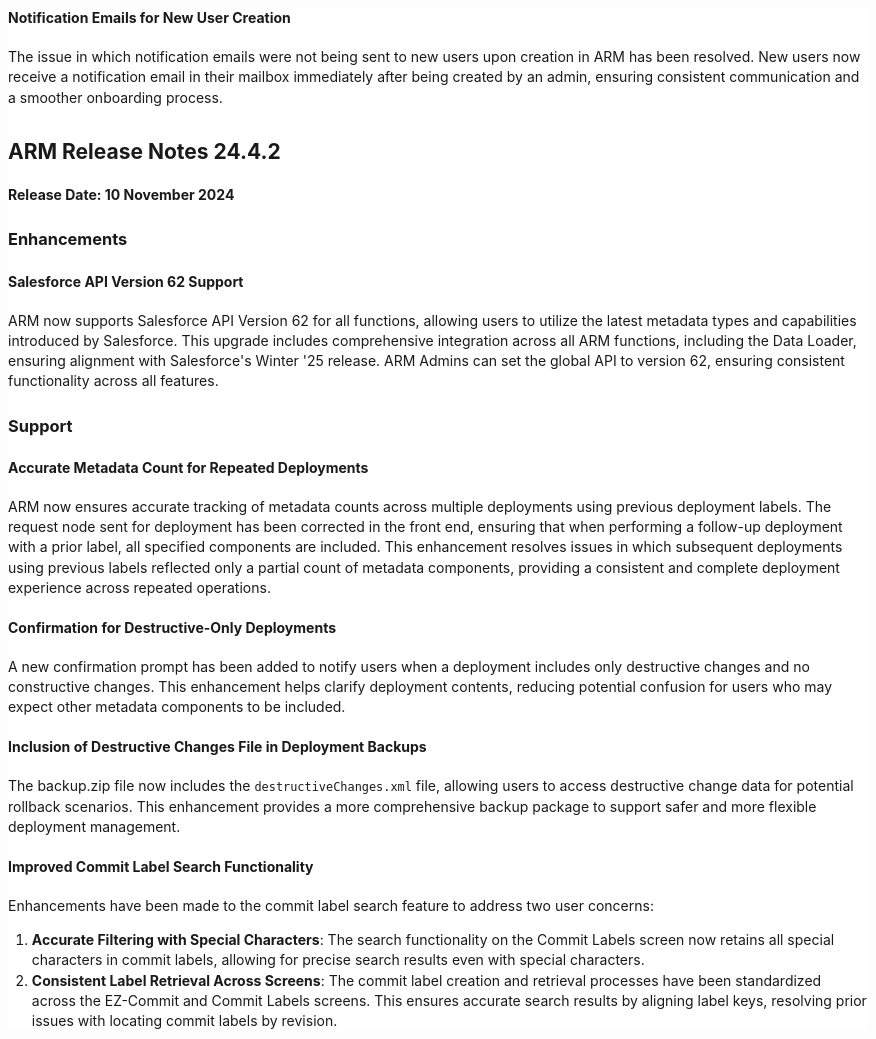 #### **Notification Emails for New User Creation**

The issue in which notification emails were not being sent to new users upon creation in ARM has been resolved. New users now receive a notification email in their mailbox immediately after being created by an admin, ensuring consistent communication and a smoother onboarding process.&#x20;

## ARM Release Notes 24.4.2

**Release Date: 10 November 2024**

### Enhancements <a href="#enhancements" id="enhancements"></a>

#### **Salesforce API Version 62 Support**

ARM now supports Salesforce API Version 62 for all functions, allowing users to utilize the latest metadata types and capabilities introduced by Salesforce. This upgrade includes comprehensive integration across all ARM functions, including the Data Loader, ensuring alignment with Salesforce's Winter '25 release. ARM Admins can set the global API to version 62, ensuring consistent functionality across all features.

### Support <a href="#support" id="support"></a>

#### **Accurate Metadata Count for Repeated Deployments**

ARM now ensures accurate tracking of metadata counts across multiple deployments using previous deployment labels. The request node sent for deployment has been corrected in the front end, ensuring that when performing a follow-up deployment with a prior label, all specified components are included. This enhancement resolves issues in which subsequent deployments using previous labels reflected only a partial count of metadata components, providing a consistent and complete deployment experience across repeated operations.&#x20;

#### **Confirmation for Destructive-Only Deployments**

A new confirmation prompt has been added to notify users when a deployment includes only destructive changes and no constructive changes. This enhancement helps clarify deployment contents, reducing potential confusion for users who may expect other metadata components to be included.&#x20;

#### **Inclusion of Destructive Changes File in Deployment Backups**

The backup.zip file now includes the `destructiveChanges.xml` file, allowing users to access destructive change data for potential rollback scenarios. This enhancement provides a more comprehensive backup package to support safer and more flexible deployment management.&#x20;

#### **Improved Commit Label Search Functionality**

Enhancements have been made to the commit label search feature to address two user concerns:

1. **Accurate Filtering with Special Characters**: The search functionality on the Commit Labels screen now retains all special characters in commit labels, allowing for precise search results even with special characters.
2. **Consistent Label Retrieval Across Screens**: The commit label creation and retrieval processes have been standardized across the EZ-Commit and Commit Labels screens. This ensures accurate search results by aligning label keys, resolving prior issues with locating commit labels by revision.
